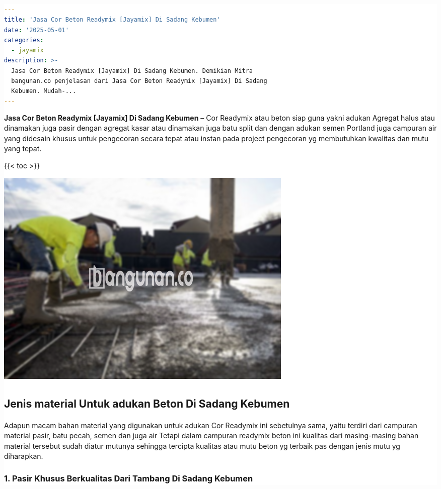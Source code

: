 ```yaml
---
title: 'Jasa Cor Beton Readymix [Jayamix] Di Sadang Kebumen'
date: '2025-05-01'
categories:
  - jayamix
description: >-
  Jasa Cor Beton Readymix [Jayamix] Di Sadang Kebumen. Demikian Mitra
  bangunan.co penjelasan dari Jasa Cor Beton Readymix [Jayamix] Di Sadang
  Kebumen. Mudah-...
---
```


**Jasa Cor Beton Readymix \[Jayamix\] Di Sadang Kebumen** – Cor Readymix atau beton siap guna yakni adukan Agregat halus atau dinamakan juga pasir dengan agregat kasar atau dinamakan juga batu split dan dengan adukan semen Portland juga campuran air yang didesain khusus untuk pengecoran secara tepat atau instan pada project pengecoran yg membutuhkan kwalitas dan mutu yang tepat.

{{< toc >}}

![Jasa Cor Beton Readymix [Jayamix] Di Sadang Kebumen](/images/jasa-cor-readymix-39.png)

## Jenis material Untuk adukan Beton Di Sadang Kebumen

Adapun macam bahan material yang digunakan untuk adukan Cor Readymix ini sebetulnya sama, yaitu terdiri dari campuran material pasir, batu pecah, semen dan juga air Tetapi dalam campuran readymix beton ini kualitas dari masing-masing bahan material tersebut sudah diatur mutunya sehingga tercipta kualitas atau mutu beton yg terbaik pas dengan jenis mutu yg diharapkan.

### 1\. Pasir Khusus Berkualitas Dari Tambang Di Sadang Kebumen
